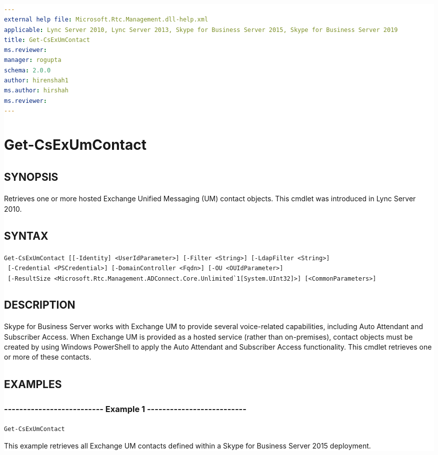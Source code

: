 ```yaml
---
external help file: Microsoft.Rtc.Management.dll-help.xml
applicable: Lync Server 2010, Lync Server 2013, Skype for Business Server 2015, Skype for Business Server 2019
title: Get-CsExUmContact
ms.reviewer: 
manager: rogupta
schema: 2.0.0
author: hirenshah1
ms.author: hirshah
ms.reviewer:
---
```


# Get-CsExUmContact

## SYNOPSIS
Retrieves one or more hosted Exchange Unified Messaging (UM) contact objects.
This cmdlet was introduced in Lync Server 2010.


## SYNTAX

```
Get-CsExUmContact [[-Identity] <UserIdParameter>] [-Filter <String>] [-LdapFilter <String>]
 [-Credential <PSCredential>] [-DomainController <Fqdn>] [-OU <OUIdParameter>]
 [-ResultSize <Microsoft.Rtc.Management.ADConnect.Core.Unlimited`1[System.UInt32]>] [<CommonParameters>]
```

## DESCRIPTION
Skype for Business Server works with Exchange UM to provide several voice-related capabilities, including Auto Attendant and Subscriber Access.
When Exchange UM is provided as a hosted service (rather than on-premises), contact objects must be created by using Windows PowerShell to apply the Auto Attendant and Subscriber Access functionality.
This cmdlet retrieves one or more of these contacts.


## EXAMPLES

### -------------------------- Example 1 --------------------------
```
Get-CsExUmContact
```

This example retrieves all Exchange UM contacts defined within a Skype for Business Server 2015 deployment.

